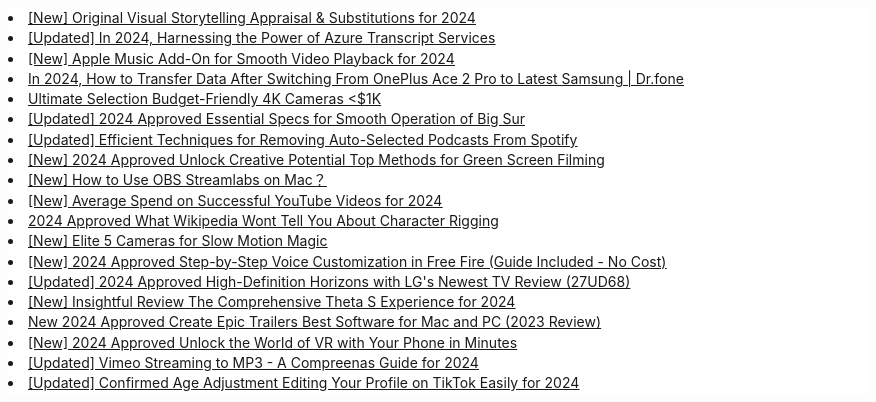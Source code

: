 <li><a href="https://screen-video-capture.techidaily.com/new-original-visual-storytelling-appraisal-and-substitutions-for-2024/"><u>[New] Original Visual Storytelling Appraisal & Substitutions for 2024</u></a></li>
<li><a href="https://fox-access.techidaily.com/updated-in-2024-harnessing-the-power-of-azure-transcript-services/"><u>[Updated] In 2024, Harnessing the Power of Azure Transcript Services</u></a></li>
<li><a href="https://fox-access.techidaily.com/new-apple-music-add-on-for-smooth-video-playback-for-2024/"><u>[New] Apple Music Add-On for Smooth Video Playback for 2024</u></a></li>
<li><a href="https://android-transfer.techidaily.com/in-2024-how-to-transfer-data-after-switching-from-oneplus-ace-2-pro-to-latest-samsung-drfone-by-drfone-transfer-from-android-transfer-from-android/"><u>In 2024, How to Transfer Data After Switching From OnePlus Ace 2 Pro to Latest Samsung | Dr.fone</u></a></li>
<li><a href="https://fox-access.techidaily.com/ultimate-selection-budget-friendly-4k-cameras-(1k/"><u>Ultimate Selection  Budget-Friendly 4K Cameras <$1K</u></a></li>
<li><a href="https://fox-access.techidaily.com/updated-2024-approved-essential-specs-for-smooth-operation-of-big-sur/"><u>[Updated] 2024 Approved  Essential Specs for Smooth Operation of Big Sur</u></a></li>
<li><a href="https://fox-access.techidaily.com/updated-efficient-techniques-for-removing-auto-selected-podcasts-from-spotify/"><u>[Updated] Efficient Techniques for Removing Auto-Selected Podcasts From Spotify</u></a></li>
<li><a href="https://fox-access.techidaily.com/new-2024-approved-unlock-creative-potential-top-methods-for-green-screen-filming/"><u>[New] 2024 Approved  Unlock Creative Potential  Top Methods for Green Screen Filming</u></a></li>
<li><a href="https://fox-access.techidaily.com/new-how-to-use-obs-streamlabs-on-mac/"><u>[New] How to Use OBS Streamlabs on Mac？</u></a></li>
<li><a href="https://fox-access.techidaily.com/new-average-spend-on-successful-youtube-videos-for-2024/"><u>[New] Average Spend on Successful YouTube Videos for 2024</u></a></li>
<li><a href="https://animation-videos.techidaily.com/2024-approved-what-wikipedia-wont-tell-you-about-character-rigging/"><u>2024 Approved What Wikipedia Wont Tell You About Character Rigging</u></a></li>
<li><a href="https://fox-access.techidaily.com/new-elite-5-cameras-for-slow-motion-magic/"><u>[New] Elite 5 Cameras for Slow Motion Magic</u></a></li>
<li><a href="https://fox-access.techidaily.com/new-2024-approved-step-by-step-voice-customization-in-free-fire-guide-included-no-cost/"><u>[New] 2024 Approved  Step-by-Step Voice Customization in Free Fire (Guide Included - No Cost)</u></a></li>
<li><a href="https://fox-access.techidaily.com/updated-2024-approved-high-definition-horizons-with-lgs-newest-tv-review-27ud68/"><u>[Updated] 2024 Approved  High-Definition Horizons with LG's Newest TV Review (27UD68)</u></a></li>
<li><a href="https://fox-access.techidaily.com/new-insightful-review-the-comprehensive-theta-s-experience-for-2024/"><u>[New] Insightful Review  The Comprehensive Theta S Experience for 2024</u></a></li>
<li><a href="https://smart-video-creator.techidaily.com/new-2024-approved-create-epic-trailers-best-software-for-mac-and-pc-2023-review/"><u>New 2024 Approved Create Epic Trailers Best Software for Mac and PC (2023 Review)</u></a></li>
<li><a href="https://fox-access.techidaily.com/new-2024-approved-unlock-the-world-of-vr-with-your-phone-in-minutes/"><u>[New] 2024 Approved  Unlock the World of VR with Your Phone in Minutes</u></a></li>
<li><a href="https://vimeo-videos.techidaily.com/updated-vimeo-streaming-to-mp3-a-compreenas-guide-for-2024/"><u>[Updated] Vimeo Streaming to MP3 - A Compreenas Guide for 2024</u></a></li>
<li><a href="https://fox-access.techidaily.com/updated-confirmed-age-adjustment-editing-your-profile-on-tiktok-easily-for-2024/"><u>[Updated] Confirmed Age Adjustment  Editing Your Profile on TikTok Easily for 2024</u></a></li>
</ul></div>

